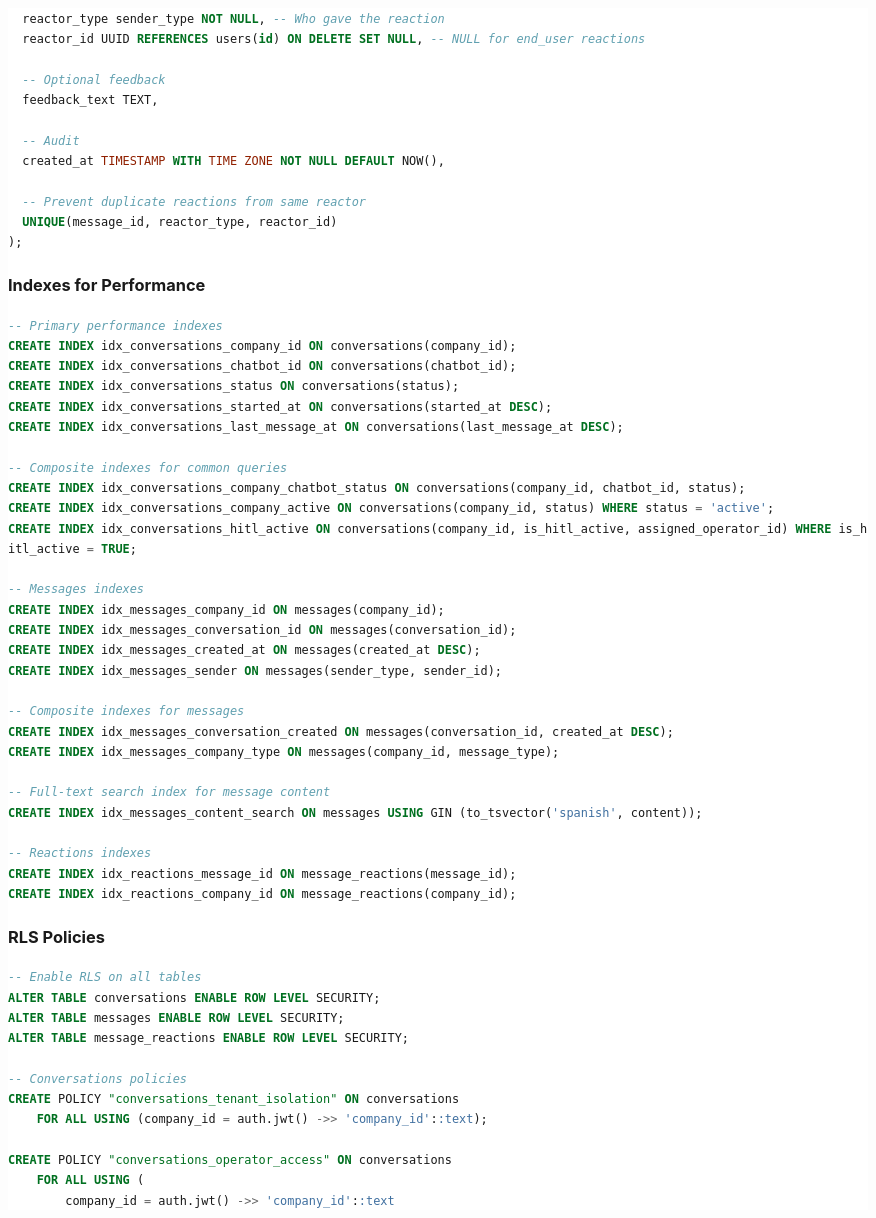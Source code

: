 ```sql
  reactor_type sender_type NOT NULL, -- Who gave the reaction
  reactor_id UUID REFERENCES users(id) ON DELETE SET NULL, -- NULL for end_user reactions
  
  -- Optional feedback
  feedback_text TEXT,
  
  -- Audit
  created_at TIMESTAMP WITH TIME ZONE NOT NULL DEFAULT NOW(),
  
  -- Prevent duplicate reactions from same reactor
  UNIQUE(message_id, reactor_type, reactor_id)
);
```

### Indexes for Performance
```sql
-- Primary performance indexes
CREATE INDEX idx_conversations_company_id ON conversations(company_id);
CREATE INDEX idx_conversations_chatbot_id ON conversations(chatbot_id);
CREATE INDEX idx_conversations_status ON conversations(status);
CREATE INDEX idx_conversations_started_at ON conversations(started_at DESC);
CREATE INDEX idx_conversations_last_message_at ON conversations(last_message_at DESC);

-- Composite indexes for common queries
CREATE INDEX idx_conversations_company_chatbot_status ON conversations(company_id, chatbot_id, status);
CREATE INDEX idx_conversations_company_active ON conversations(company_id, status) WHERE status = 'active';
CREATE INDEX idx_conversations_hitl_active ON conversations(company_id, is_hitl_active, assigned_operator_id) WHERE is_hitl_active = TRUE;

-- Messages indexes
CREATE INDEX idx_messages_company_id ON messages(company_id);
CREATE INDEX idx_messages_conversation_id ON messages(conversation_id);
CREATE INDEX idx_messages_created_at ON messages(created_at DESC);
CREATE INDEX idx_messages_sender ON messages(sender_type, sender_id);

-- Composite indexes for messages
CREATE INDEX idx_messages_conversation_created ON messages(conversation_id, created_at DESC);
CREATE INDEX idx_messages_company_type ON messages(company_id, message_type);

-- Full-text search index for message content
CREATE INDEX idx_messages_content_search ON messages USING GIN (to_tsvector('spanish', content));

-- Reactions indexes
CREATE INDEX idx_reactions_message_id ON message_reactions(message_id);
CREATE INDEX idx_reactions_company_id ON message_reactions(company_id);
```

### RLS Policies
```sql
-- Enable RLS on all tables
ALTER TABLE conversations ENABLE ROW LEVEL SECURITY;
ALTER TABLE messages ENABLE ROW LEVEL SECURITY;
ALTER TABLE message_reactions ENABLE ROW LEVEL SECURITY;

-- Conversations policies
CREATE POLICY "conversations_tenant_isolation" ON conversations
    FOR ALL USING (company_id = auth.jwt() ->> 'company_id'::text);

CREATE POLICY "conversations_operator_access" ON conversations
    FOR ALL USING (
        company_id = auth.jwt() ->> 'company_id'::text 
```